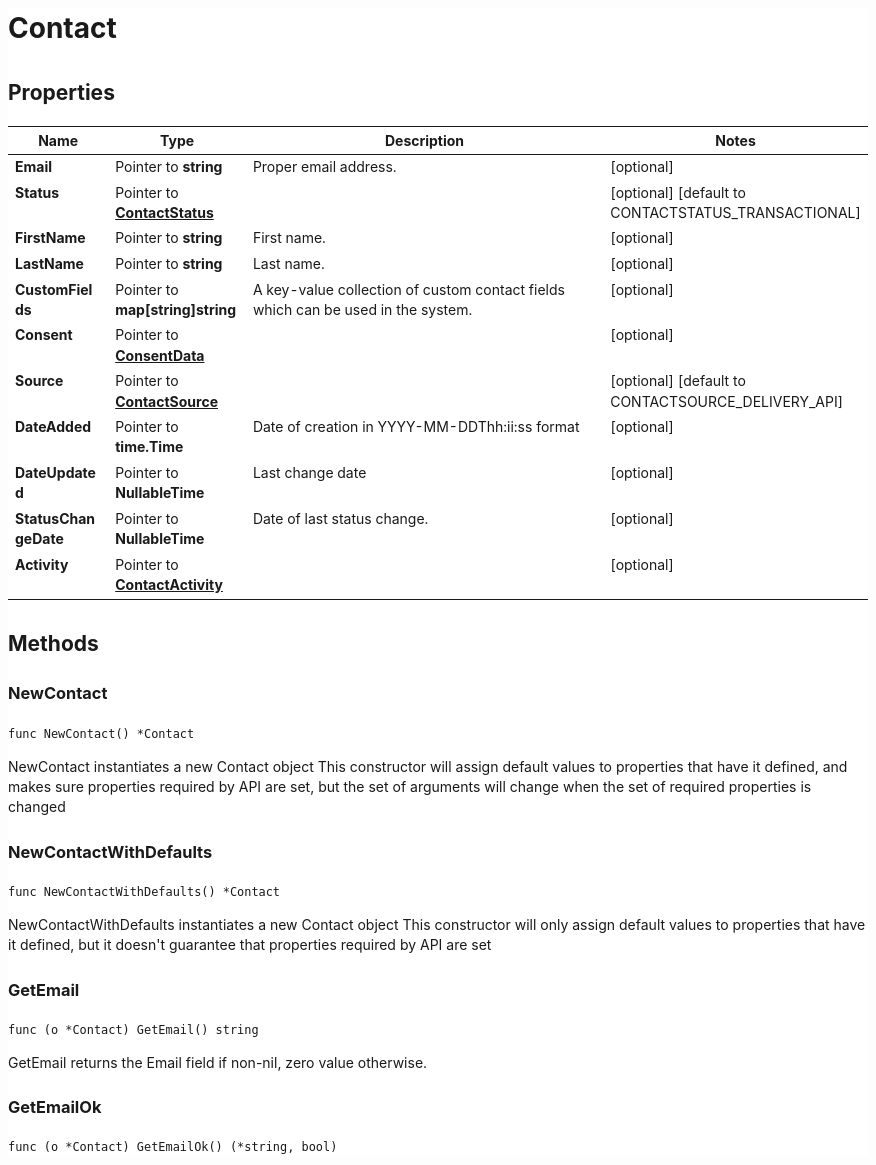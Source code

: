 # Contact

## Properties

Name | Type | Description | Notes
------------ | ------------- | ------------- | -------------
**Email** | Pointer to **string** | Proper email address. | [optional] 
**Status** | Pointer to [**ContactStatus**](ContactStatus.md) |  | [optional] [default to CONTACTSTATUS_TRANSACTIONAL]
**FirstName** | Pointer to **string** | First name. | [optional] 
**LastName** | Pointer to **string** | Last name. | [optional] 
**CustomFields** | Pointer to **map[string]string** | A key-value collection of custom contact fields which can be used in the system. | [optional] 
**Consent** | Pointer to [**ConsentData**](ConsentData.md) |  | [optional] 
**Source** | Pointer to [**ContactSource**](ContactSource.md) |  | [optional] [default to CONTACTSOURCE_DELIVERY_API]
**DateAdded** | Pointer to **time.Time** | Date of creation in YYYY-MM-DDThh:ii:ss format | [optional] 
**DateUpdated** | Pointer to **NullableTime** | Last change date | [optional] 
**StatusChangeDate** | Pointer to **NullableTime** | Date of last status change. | [optional] 
**Activity** | Pointer to [**ContactActivity**](ContactActivity.md) |  | [optional] 

## Methods

### NewContact

`func NewContact() *Contact`

NewContact instantiates a new Contact object
This constructor will assign default values to properties that have it defined,
and makes sure properties required by API are set, but the set of arguments
will change when the set of required properties is changed

### NewContactWithDefaults

`func NewContactWithDefaults() *Contact`

NewContactWithDefaults instantiates a new Contact object
This constructor will only assign default values to properties that have it defined,
but it doesn't guarantee that properties required by API are set

### GetEmail

`func (o *Contact) GetEmail() string`

GetEmail returns the Email field if non-nil, zero value otherwise.

### GetEmailOk

`func (o *Contact) GetEmailOk() (*string, bool)`
